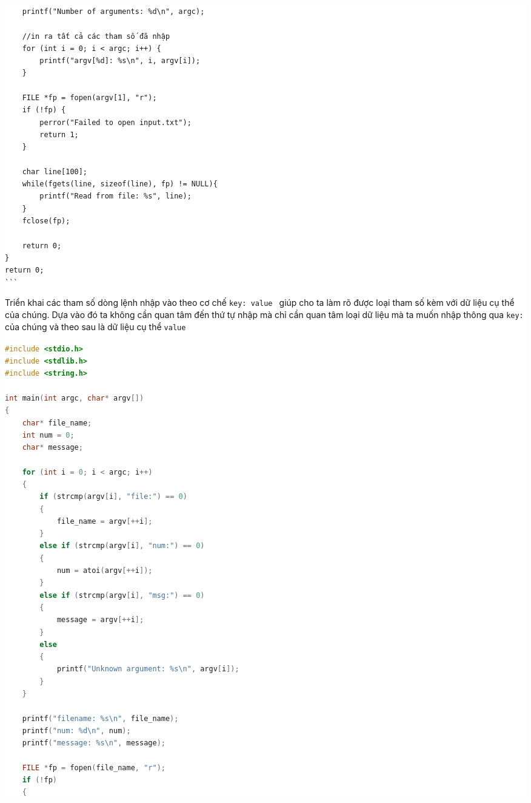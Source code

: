         printf("Number of arguments: %d\n", argc);

        //in ra tất cả các tham số đã nhập
        for (int i = 0; i < argc; i++) {
            printf("argv[%d]: %s\n", i, argv[i]);
        }

        FILE *fp = fopen(argv[1], "r");
        if (!fp) {
            perror("Failed to open input.txt");
            return 1;
        }

        char line[100];
        while(fgets(line, sizeof(line), fp) != NULL){
            printf("Read from file: %s", line);
        }
        fclose(fp);

        return 0;
    }
    return 0;
    ```
Triển khai các tham số dòng lệnh nhập vào theo cơ chế `key: value ` giúp cho ta làm rõ được loại tham số kèm với dữ liệu cụ thể của chúng. Dựa vào đó ta không cần quan tâm đến thứ tự nhập mà chỉ cần quan tâm loại dữ liệu mà ta muốn nhập thông qua `key:` của chúng và theo sau là dữ liệu cụ thể `value`

```c
#include <stdio.h>
#include <stdlib.h>
#include <string.h>

int main(int argc, char* argv[])
{
    char* file_name;
    int num = 0;
    char* message;

    for (int i = 0; i < argc; i++)
    {
        if (strcmp(argv[i], "file:") == 0)
        {
            file_name = argv[++i];
        }
        else if (strcmp(argv[i], "num:") == 0)
        {
            num = atoi(argv[++i]);
        }
        else if (strcmp(argv[i], "msg:") == 0)
        {
            message = argv[++i];
        }
        else
        {
            printf("Unknown argument: %s\n", argv[i]);
        }
    }

    printf("filename: %s\n", file_name);
    printf("num: %d\n", num);
    printf("message: %s\n", message);

    FILE *fp = fopen(file_name, "r");
    if (!fp)
    {
```
